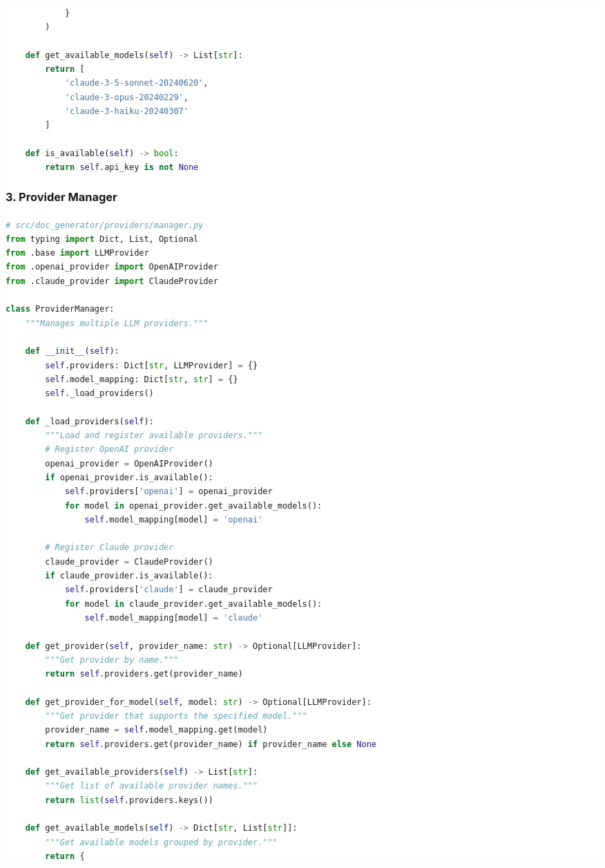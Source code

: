 ```python
            }
        )
    
    def get_available_models(self) -> List[str]:
        return [
            'claude-3-5-sonnet-20240620',
            'claude-3-opus-20240229', 
            'claude-3-haiku-20240307'
        ]
    
    def is_available(self) -> bool:
        return self.api_key is not None
```

### **3. Provider Manager**

```python
# src/doc_generator/providers/manager.py
from typing import Dict, List, Optional
from .base import LLMProvider
from .openai_provider import OpenAIProvider
from .claude_provider import ClaudeProvider

class ProviderManager:
    """Manages multiple LLM providers."""
    
    def __init__(self):
        self.providers: Dict[str, LLMProvider] = {}
        self.model_mapping: Dict[str, str] = {}
        self._load_providers()
    
    def _load_providers(self):
        """Load and register available providers."""
        # Register OpenAI provider
        openai_provider = OpenAIProvider()
        if openai_provider.is_available():
            self.providers['openai'] = openai_provider
            for model in openai_provider.get_available_models():
                self.model_mapping[model] = 'openai'
        
        # Register Claude provider
        claude_provider = ClaudeProvider()
        if claude_provider.is_available():
            self.providers['claude'] = claude_provider
            for model in claude_provider.get_available_models():
                self.model_mapping[model] = 'claude'
    
    def get_provider(self, provider_name: str) -> Optional[LLMProvider]:
        """Get provider by name."""
        return self.providers.get(provider_name)
    
    def get_provider_for_model(self, model: str) -> Optional[LLMProvider]:
        """Get provider that supports the specified model."""
        provider_name = self.model_mapping.get(model)
        return self.providers.get(provider_name) if provider_name else None
    
    def get_available_providers(self) -> List[str]:
        """Get list of available provider names."""
        return list(self.providers.keys())
    
    def get_available_models(self) -> Dict[str, List[str]]:
        """Get available models grouped by provider."""
        return {
```